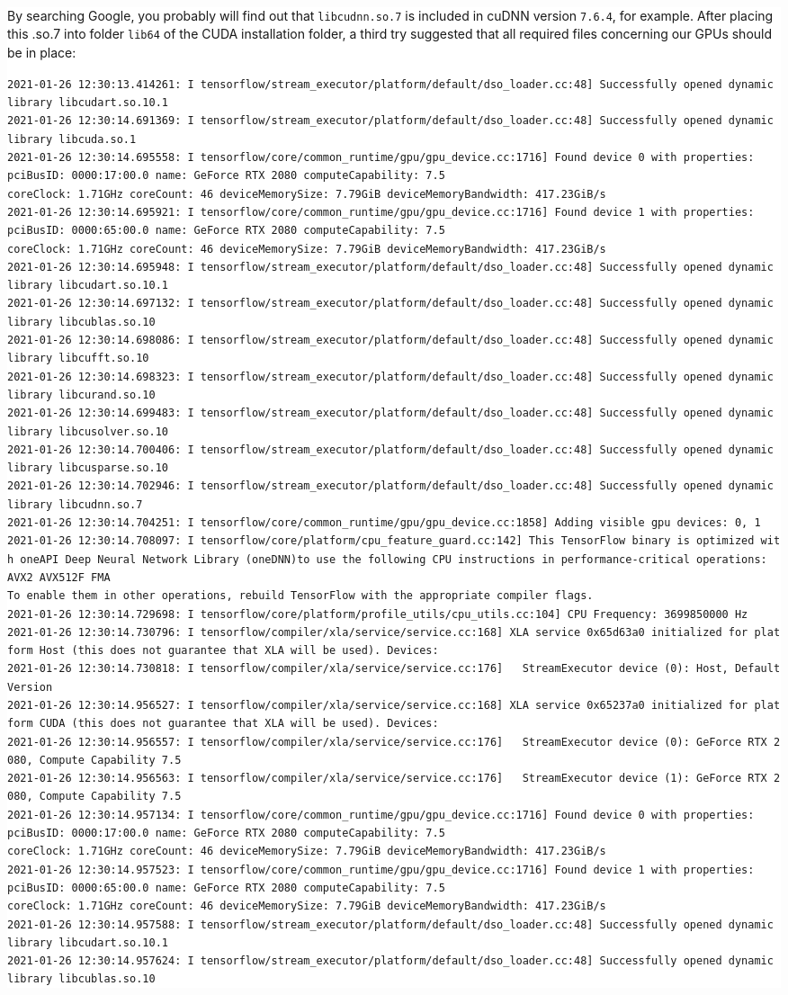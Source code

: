 By searching Google, you probably will find out that `libcudnn.so.7` is included in cuDNN version `7.6.4`, for example.
After placing this .so.7 into folder `lib64` of the CUDA installation folder, a third try suggested that all required
files concerning our GPUs should be in place:

```
2021-01-26 12:30:13.414261: I tensorflow/stream_executor/platform/default/dso_loader.cc:48] Successfully opened dynamic library libcudart.so.10.1
2021-01-26 12:30:14.691369: I tensorflow/stream_executor/platform/default/dso_loader.cc:48] Successfully opened dynamic library libcuda.so.1
2021-01-26 12:30:14.695558: I tensorflow/core/common_runtime/gpu/gpu_device.cc:1716] Found device 0 with properties:
pciBusID: 0000:17:00.0 name: GeForce RTX 2080 computeCapability: 7.5
coreClock: 1.71GHz coreCount: 46 deviceMemorySize: 7.79GiB deviceMemoryBandwidth: 417.23GiB/s
2021-01-26 12:30:14.695921: I tensorflow/core/common_runtime/gpu/gpu_device.cc:1716] Found device 1 with properties:
pciBusID: 0000:65:00.0 name: GeForce RTX 2080 computeCapability: 7.5
coreClock: 1.71GHz coreCount: 46 deviceMemorySize: 7.79GiB deviceMemoryBandwidth: 417.23GiB/s
2021-01-26 12:30:14.695948: I tensorflow/stream_executor/platform/default/dso_loader.cc:48] Successfully opened dynamic library libcudart.so.10.1
2021-01-26 12:30:14.697132: I tensorflow/stream_executor/platform/default/dso_loader.cc:48] Successfully opened dynamic library libcublas.so.10
2021-01-26 12:30:14.698086: I tensorflow/stream_executor/platform/default/dso_loader.cc:48] Successfully opened dynamic library libcufft.so.10
2021-01-26 12:30:14.698323: I tensorflow/stream_executor/platform/default/dso_loader.cc:48] Successfully opened dynamic library libcurand.so.10
2021-01-26 12:30:14.699483: I tensorflow/stream_executor/platform/default/dso_loader.cc:48] Successfully opened dynamic library libcusolver.so.10
2021-01-26 12:30:14.700406: I tensorflow/stream_executor/platform/default/dso_loader.cc:48] Successfully opened dynamic library libcusparse.so.10
2021-01-26 12:30:14.702946: I tensorflow/stream_executor/platform/default/dso_loader.cc:48] Successfully opened dynamic library libcudnn.so.7
2021-01-26 12:30:14.704251: I tensorflow/core/common_runtime/gpu/gpu_device.cc:1858] Adding visible gpu devices: 0, 1
2021-01-26 12:30:14.708097: I tensorflow/core/platform/cpu_feature_guard.cc:142] This TensorFlow binary is optimized with oneAPI Deep Neural Network Library (oneDNN)to use the following CPU instructions in performance-critical operations:  AVX2 AVX512F FMA
To enable them in other operations, rebuild TensorFlow with the appropriate compiler flags.
2021-01-26 12:30:14.729698: I tensorflow/core/platform/profile_utils/cpu_utils.cc:104] CPU Frequency: 3699850000 Hz
2021-01-26 12:30:14.730796: I tensorflow/compiler/xla/service/service.cc:168] XLA service 0x65d63a0 initialized for platform Host (this does not guarantee that XLA will be used). Devices:
2021-01-26 12:30:14.730818: I tensorflow/compiler/xla/service/service.cc:176]   StreamExecutor device (0): Host, Default Version
2021-01-26 12:30:14.956527: I tensorflow/compiler/xla/service/service.cc:168] XLA service 0x65237a0 initialized for platform CUDA (this does not guarantee that XLA will be used). Devices:
2021-01-26 12:30:14.956557: I tensorflow/compiler/xla/service/service.cc:176]   StreamExecutor device (0): GeForce RTX 2080, Compute Capability 7.5
2021-01-26 12:30:14.956563: I tensorflow/compiler/xla/service/service.cc:176]   StreamExecutor device (1): GeForce RTX 2080, Compute Capability 7.5
2021-01-26 12:30:14.957134: I tensorflow/core/common_runtime/gpu/gpu_device.cc:1716] Found device 0 with properties:
pciBusID: 0000:17:00.0 name: GeForce RTX 2080 computeCapability: 7.5
coreClock: 1.71GHz coreCount: 46 deviceMemorySize: 7.79GiB deviceMemoryBandwidth: 417.23GiB/s
2021-01-26 12:30:14.957523: I tensorflow/core/common_runtime/gpu/gpu_device.cc:1716] Found device 1 with properties:
pciBusID: 0000:65:00.0 name: GeForce RTX 2080 computeCapability: 7.5
coreClock: 1.71GHz coreCount: 46 deviceMemorySize: 7.79GiB deviceMemoryBandwidth: 417.23GiB/s
2021-01-26 12:30:14.957588: I tensorflow/stream_executor/platform/default/dso_loader.cc:48] Successfully opened dynamic library libcudart.so.10.1
2021-01-26 12:30:14.957624: I tensorflow/stream_executor/platform/default/dso_loader.cc:48] Successfully opened dynamic library libcublas.so.10
```